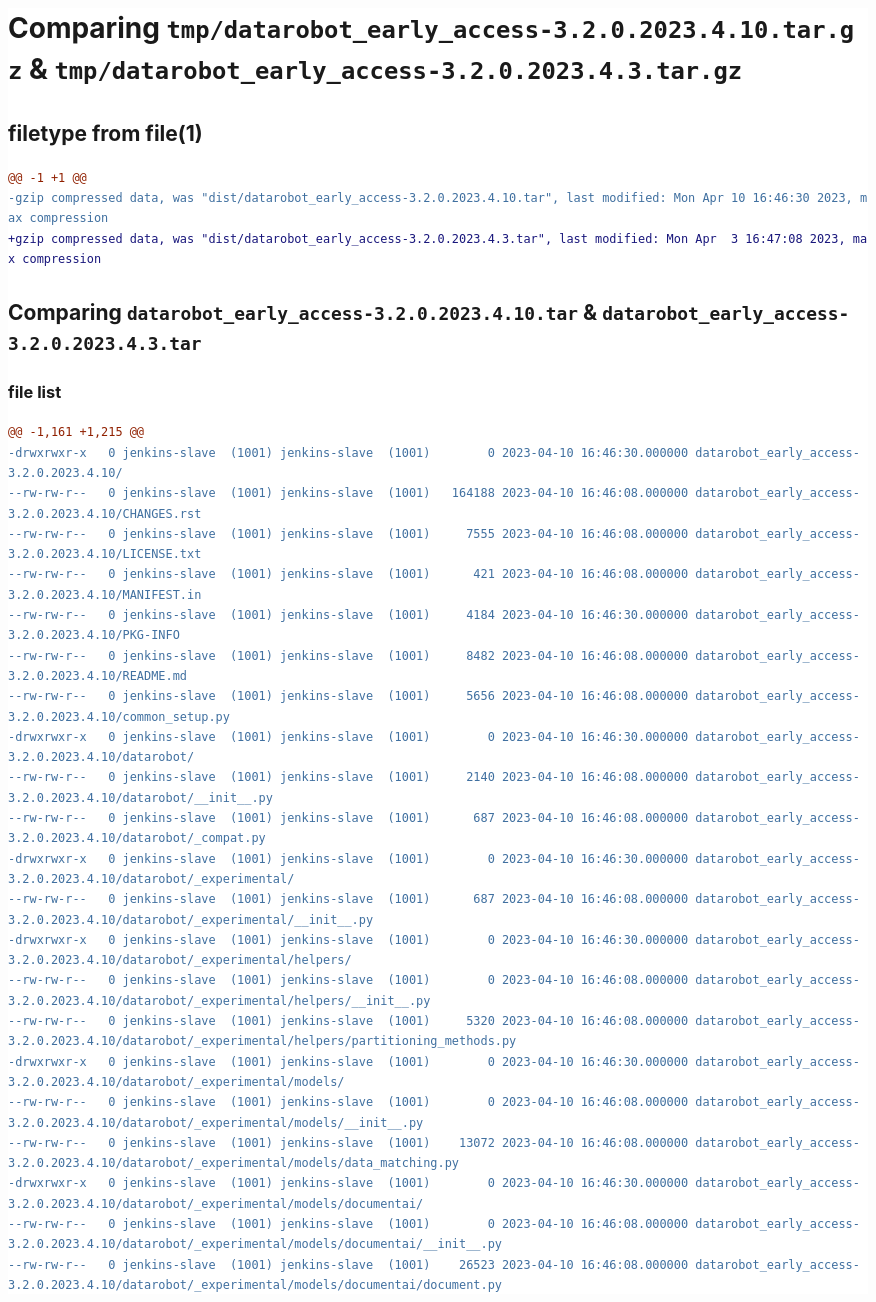 # Comparing `tmp/datarobot_early_access-3.2.0.2023.4.10.tar.gz` & `tmp/datarobot_early_access-3.2.0.2023.4.3.tar.gz`

## filetype from file(1)

```diff
@@ -1 +1 @@
-gzip compressed data, was "dist/datarobot_early_access-3.2.0.2023.4.10.tar", last modified: Mon Apr 10 16:46:30 2023, max compression
+gzip compressed data, was "dist/datarobot_early_access-3.2.0.2023.4.3.tar", last modified: Mon Apr  3 16:47:08 2023, max compression
```

## Comparing `datarobot_early_access-3.2.0.2023.4.10.tar` & `datarobot_early_access-3.2.0.2023.4.3.tar`

### file list

```diff
@@ -1,161 +1,215 @@
-drwxrwxr-x   0 jenkins-slave  (1001) jenkins-slave  (1001)        0 2023-04-10 16:46:30.000000 datarobot_early_access-3.2.0.2023.4.10/
--rw-rw-r--   0 jenkins-slave  (1001) jenkins-slave  (1001)   164188 2023-04-10 16:46:08.000000 datarobot_early_access-3.2.0.2023.4.10/CHANGES.rst
--rw-rw-r--   0 jenkins-slave  (1001) jenkins-slave  (1001)     7555 2023-04-10 16:46:08.000000 datarobot_early_access-3.2.0.2023.4.10/LICENSE.txt
--rw-rw-r--   0 jenkins-slave  (1001) jenkins-slave  (1001)      421 2023-04-10 16:46:08.000000 datarobot_early_access-3.2.0.2023.4.10/MANIFEST.in
--rw-rw-r--   0 jenkins-slave  (1001) jenkins-slave  (1001)     4184 2023-04-10 16:46:30.000000 datarobot_early_access-3.2.0.2023.4.10/PKG-INFO
--rw-rw-r--   0 jenkins-slave  (1001) jenkins-slave  (1001)     8482 2023-04-10 16:46:08.000000 datarobot_early_access-3.2.0.2023.4.10/README.md
--rw-rw-r--   0 jenkins-slave  (1001) jenkins-slave  (1001)     5656 2023-04-10 16:46:08.000000 datarobot_early_access-3.2.0.2023.4.10/common_setup.py
-drwxrwxr-x   0 jenkins-slave  (1001) jenkins-slave  (1001)        0 2023-04-10 16:46:30.000000 datarobot_early_access-3.2.0.2023.4.10/datarobot/
--rw-rw-r--   0 jenkins-slave  (1001) jenkins-slave  (1001)     2140 2023-04-10 16:46:08.000000 datarobot_early_access-3.2.0.2023.4.10/datarobot/__init__.py
--rw-rw-r--   0 jenkins-slave  (1001) jenkins-slave  (1001)      687 2023-04-10 16:46:08.000000 datarobot_early_access-3.2.0.2023.4.10/datarobot/_compat.py
-drwxrwxr-x   0 jenkins-slave  (1001) jenkins-slave  (1001)        0 2023-04-10 16:46:30.000000 datarobot_early_access-3.2.0.2023.4.10/datarobot/_experimental/
--rw-rw-r--   0 jenkins-slave  (1001) jenkins-slave  (1001)      687 2023-04-10 16:46:08.000000 datarobot_early_access-3.2.0.2023.4.10/datarobot/_experimental/__init__.py
-drwxrwxr-x   0 jenkins-slave  (1001) jenkins-slave  (1001)        0 2023-04-10 16:46:30.000000 datarobot_early_access-3.2.0.2023.4.10/datarobot/_experimental/helpers/
--rw-rw-r--   0 jenkins-slave  (1001) jenkins-slave  (1001)        0 2023-04-10 16:46:08.000000 datarobot_early_access-3.2.0.2023.4.10/datarobot/_experimental/helpers/__init__.py
--rw-rw-r--   0 jenkins-slave  (1001) jenkins-slave  (1001)     5320 2023-04-10 16:46:08.000000 datarobot_early_access-3.2.0.2023.4.10/datarobot/_experimental/helpers/partitioning_methods.py
-drwxrwxr-x   0 jenkins-slave  (1001) jenkins-slave  (1001)        0 2023-04-10 16:46:30.000000 datarobot_early_access-3.2.0.2023.4.10/datarobot/_experimental/models/
--rw-rw-r--   0 jenkins-slave  (1001) jenkins-slave  (1001)        0 2023-04-10 16:46:08.000000 datarobot_early_access-3.2.0.2023.4.10/datarobot/_experimental/models/__init__.py
--rw-rw-r--   0 jenkins-slave  (1001) jenkins-slave  (1001)    13072 2023-04-10 16:46:08.000000 datarobot_early_access-3.2.0.2023.4.10/datarobot/_experimental/models/data_matching.py
-drwxrwxr-x   0 jenkins-slave  (1001) jenkins-slave  (1001)        0 2023-04-10 16:46:30.000000 datarobot_early_access-3.2.0.2023.4.10/datarobot/_experimental/models/documentai/
--rw-rw-r--   0 jenkins-slave  (1001) jenkins-slave  (1001)        0 2023-04-10 16:46:08.000000 datarobot_early_access-3.2.0.2023.4.10/datarobot/_experimental/models/documentai/__init__.py
--rw-rw-r--   0 jenkins-slave  (1001) jenkins-slave  (1001)    26523 2023-04-10 16:46:08.000000 datarobot_early_access-3.2.0.2023.4.10/datarobot/_experimental/models/documentai/document.py
```